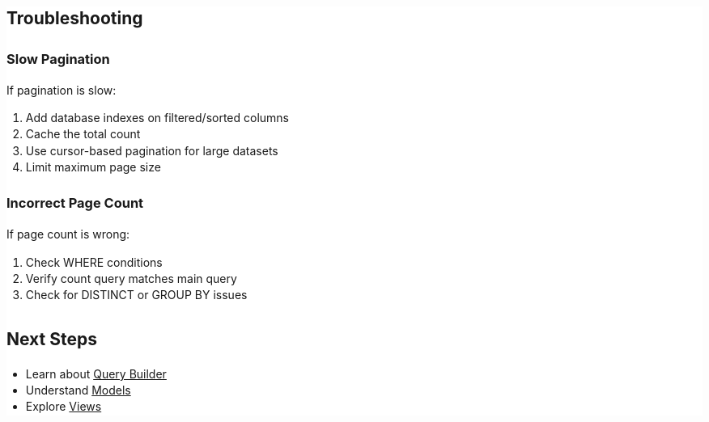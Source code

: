 ## Troubleshooting

### Slow Pagination

If pagination is slow:

1. Add database indexes on filtered/sorted columns
2. Cache the total count
3. Use cursor-based pagination for large datasets
4. Limit maximum page size

### Incorrect Page Count

If page count is wrong:

1. Check WHERE conditions
2. Verify count query matches main query
3. Check for DISTINCT or GROUP BY issues

## Next Steps

- Learn about [Query Builder](query-builder.md)
- Understand [Models](models.md)
- Explore [Views](views.md)
